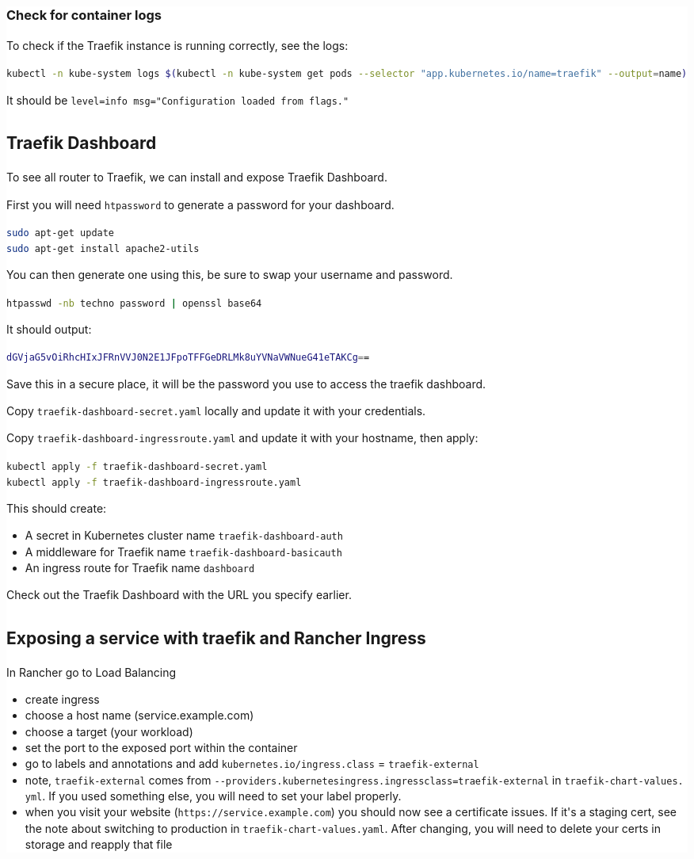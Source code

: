 ### Check for container logs

To check if the Traefik instance is running correctly, see the logs:

```bash
kubectl -n kube-system logs $(kubectl -n kube-system get pods --selector "app.kubernetes.io/name=traefik" --output=name)
```

It should be `level=info msg="Configuration loaded from flags."`

## Traefik Dashboard

To see all router to Traefik, we can install and expose Traefik Dashboard.

First you will need `htpassword` to generate a password for your dashboard.

```bash
sudo apt-get update
sudo apt-get install apache2-utils
```

You can then generate one using this, be sure to swap your username and password.

```bash
htpasswd -nb techno password | openssl base64
```

It should output:

```bash
dGVjaG5vOiRhcHIxJFRnVVJ0N2E1JFpoTFFGeDRLMk8uYVNaVWNueG41eTAKCg==
```

Save this in a secure place, it will be the password you use to access the traefik dashboard.

Copy `traefik-dashboard-secret.yaml` locally and update it with your credentials.

Copy `traefik-dashboard-ingressroute.yaml` and update it with your hostname, then apply:

```bash
kubectl apply -f traefik-dashboard-secret.yaml
kubectl apply -f traefik-dashboard-ingressroute.yaml
```

This should create:

* A secret in Kubernetes cluster name `traefik-dashboard-auth`
* A middleware for Traefik name `traefik-dashboard-basicauth`
* An ingress route for Traefik name `dashboard`

Check out the Traefik Dashboard with the URL you specify earlier.

## Exposing a service with traefik and Rancher Ingress

In Rancher go to Load Balancing

* create ingress
* choose a host name (service.example.com)
* choose a target (your workload)
* set the port to the exposed port within the container
* go to labels and annotations and add `kubernetes.io/ingress.class` = `traefik-external`
* note, `traefik-external` comes from `--providers.kubernetesingress.ingressclass=traefik-external` in `traefik-chart-values.yml`.  If you used something else, you will need to set your label properly.
* when you visit your website (`https://service.example.com`) you should now see a certificate issues.  If it's a staging cert, see the note about switching to production in `traefik-chart-values.yaml`.  After changing, you will need to delete your certs in storage and reapply that file
